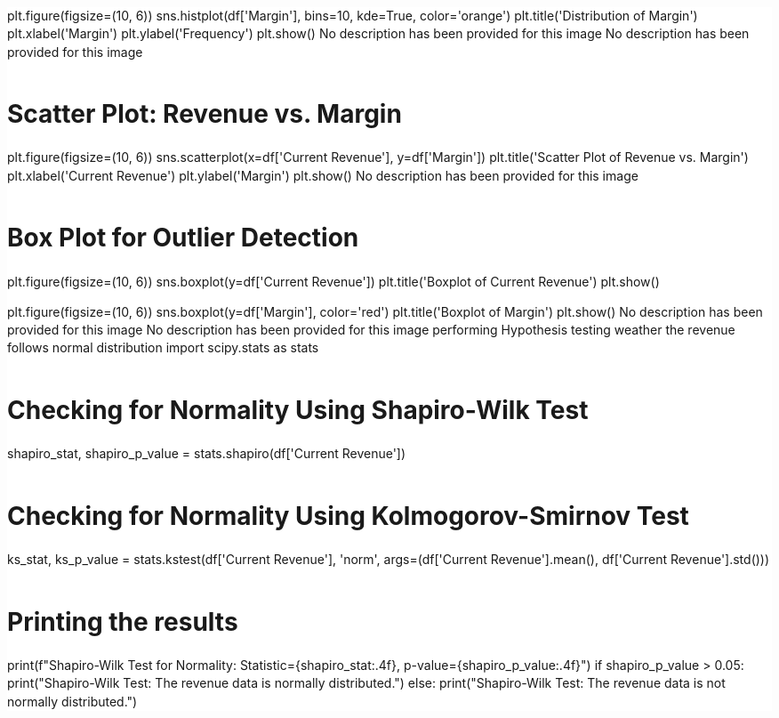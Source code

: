 plt.figure(figsize=(10, 6))
sns.histplot(df['Margin'], bins=10, kde=True, color='orange')
plt.title('Distribution of Margin')
plt.xlabel('Margin')
plt.ylabel('Frequency')
plt.show()
No description has been provided for this image
No description has been provided for this image
# Scatter Plot: Revenue vs. Margin
plt.figure(figsize=(10, 6))
sns.scatterplot(x=df['Current Revenue'], y=df['Margin'])
plt.title('Scatter Plot of Revenue vs. Margin')
plt.xlabel('Current Revenue')
plt.ylabel('Margin')
plt.show()
No description has been provided for this image
# Box Plot for Outlier Detection
plt.figure(figsize=(10, 6))
sns.boxplot(y=df['Current Revenue'])
plt.title('Boxplot of Current Revenue')
plt.show()

plt.figure(figsize=(10, 6))
sns.boxplot(y=df['Margin'], color='red')
plt.title('Boxplot of Margin')
plt.show()
No description has been provided for this image
No description has been provided for this image
performing Hypothesis testing weather the revenue follows normal distribution
import scipy.stats as stats
# Checking for Normality Using Shapiro-Wilk Test
shapiro_stat, shapiro_p_value = stats.shapiro(df['Current Revenue'])

# Checking for Normality Using Kolmogorov-Smirnov Test
ks_stat, ks_p_value = stats.kstest(df['Current Revenue'], 'norm', args=(df['Current Revenue'].mean(), df['Current Revenue'].std()))

# Printing the results
print(f"Shapiro-Wilk Test for Normality: Statistic={shapiro_stat:.4f}, p-value={shapiro_p_value:.4f}")
if shapiro_p_value > 0.05:
    print("Shapiro-Wilk Test: The revenue data is normally distributed.")
else:
    print("Shapiro-Wilk Test: The revenue data is not normally distributed.")
